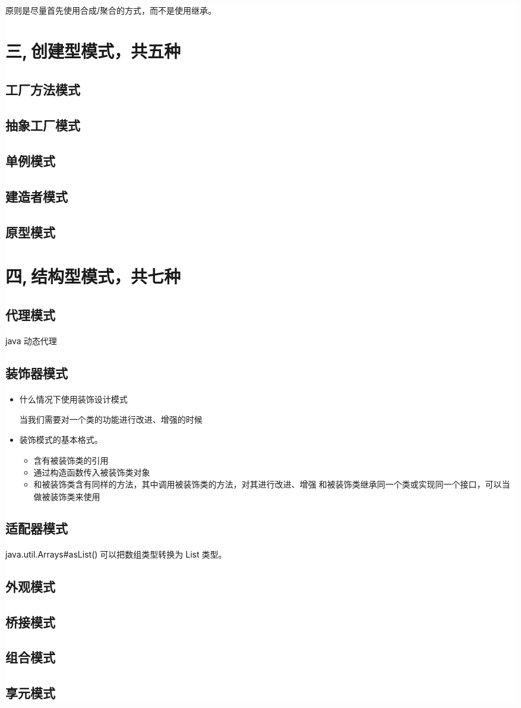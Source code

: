 原则是尽量首先使用合成/聚合的方式，而不是使用继承。



# 三, 创建型模式，共五种

## 工厂方法模式

## 抽象工厂模式

## 单例模式

## 建造者模式

## 原型模式

# 四, 结构型模式，共七种

## 代理模式

java 动态代理

## 装饰器模式

- 什么情况下使用装饰设计模式

  当我们需要对一个类的功能进行改进、增强的时候

- 装饰模式的基本格式。

  - 含有被装饰类的引用
  - 通过构造函数传入被装饰类对象 
  - 和被装饰类含有同样的方法，其中调用被装饰类的方法，对其进行改进、增强 和被装饰类继承同一个类或实现同一个接口，可以当做被装饰类来使用

## 适配器模式

java.util.Arrays#asList() 可以把数组类型转换为 List 类型。

## 外观模式

## 桥接模式

## 组合模式

## 享元模式
